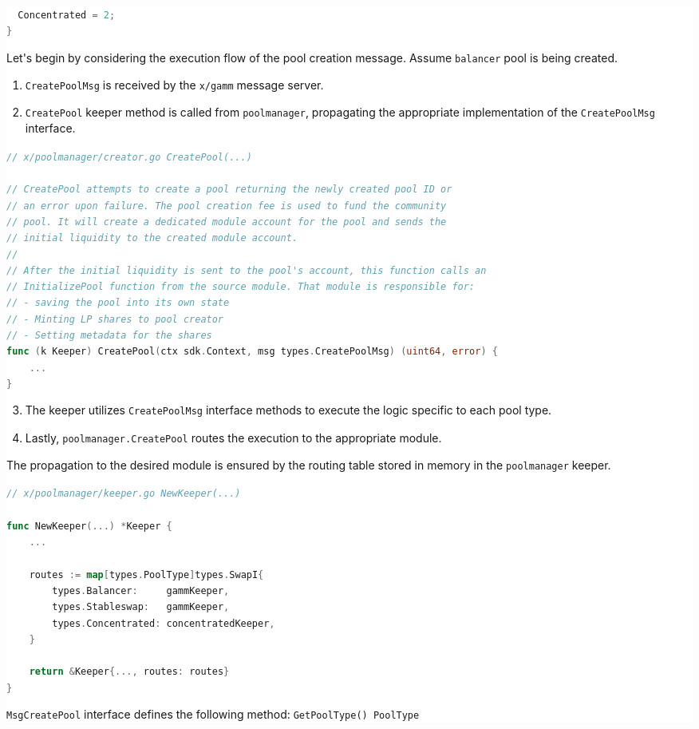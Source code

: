 ```go
  Concentrated = 2;
}
```

Let's begin by considering the execution flow of the pool creation message.
Assume `balancer` pool is being created.

1. `CreatePoolMsg` is received by the `x/gamm` message server.

2. `CreatePool` keeper method is called from `poolmanager`, propagating
the appropriate implementation of the `CreatePoolMsg` interface.

```go
// x/poolmanager/creator.go CreatePool(...)

// CreatePool attempts to create a pool returning the newly created pool ID or
// an error upon failure. The pool creation fee is used to fund the community
// pool. It will create a dedicated module account for the pool and sends the
// initial liquidity to the created module account.
//
// After the initial liquidity is sent to the pool's account, this function calls an
// InitializePool function from the source module. That module is responsible for:
// - saving the pool into its own state
// - Minting LP shares to pool creator
// - Setting metadata for the shares
func (k Keeper) CreatePool(ctx sdk.Context, msg types.CreatePoolMsg) (uint64, error) {
    ...
}
```

3. The keeper utilizes `CreatePoolMsg` interface methods to execute the logic specific
to each pool type.

4. Lastly, `poolmanager.CreatePool` routes the execution to the appropriate module.

The propagation to the desired module is ensured by the routing table stored in memory in the `poolmanager` keeper.

```go
// x/poolmanager/keeper.go NewKeeper(...)

func NewKeeper(...) *Keeper {
    ...

	routes := map[types.PoolType]types.SwapI{
		types.Balancer:     gammKeeper,
		types.Stableswap:   gammKeeper,
		types.Concentrated: concentratedKeeper,
	}

	return &Keeper{..., routes: routes}
}
```

`MsgCreatePool` interface defines the following method: `GetPoolType() PoolType`

